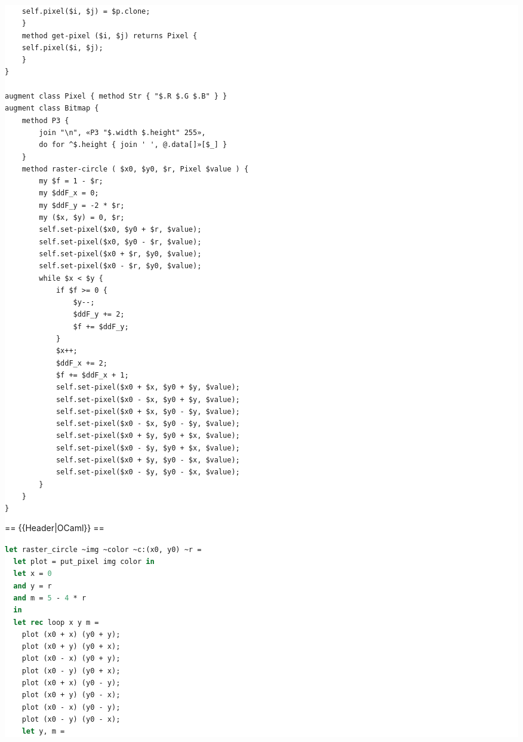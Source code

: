 ```perl6
	self.pixel($i, $j) = $p.clone;
    }
    method get-pixel ($i, $j) returns Pixel {
	self.pixel($i, $j);
    }
}

augment class Pixel { method Str { "$.R $.G $.B" } }
augment class Bitmap {
    method P3 {
        join "\n", «P3 "$.width $.height" 255»,
        do for ^$.height { join ' ', @.data[]»[$_] }
    }
    method raster-circle ( $x0, $y0, $r, Pixel $value ) {
        my $f = 1 - $r;
        my $ddF_x = 0;
        my $ddF_y = -2 * $r;
        my ($x, $y) = 0, $r;
        self.set-pixel($x0, $y0 + $r, $value);
        self.set-pixel($x0, $y0 - $r, $value);
        self.set-pixel($x0 + $r, $y0, $value);
        self.set-pixel($x0 - $r, $y0, $value);
        while $x < $y {
            if $f >= 0 {
                $y--;
                $ddF_y += 2;
                $f += $ddF_y;
            }
            $x++;
            $ddF_x += 2;
            $f += $ddF_x + 1;    
            self.set-pixel($x0 + $x, $y0 + $y, $value);
            self.set-pixel($x0 - $x, $y0 + $y, $value);
            self.set-pixel($x0 + $x, $y0 - $y, $value);
            self.set-pixel($x0 - $x, $y0 - $y, $value);
            self.set-pixel($x0 + $y, $y0 + $x, $value);
            self.set-pixel($x0 - $y, $y0 + $x, $value);
            self.set-pixel($x0 + $y, $y0 - $x, $value);
            self.set-pixel($x0 - $y, $y0 - $x, $value);
        }
    }
}
```


== {{Header|OCaml}} ==


```ocaml
let raster_circle ~img ~color ~c:(x0, y0) ~r =
  let plot = put_pixel img color in
  let x = 0
  and y = r
  and m = 5 - 4 * r
  in
  let rec loop x y m =
    plot (x0 + x) (y0 + y);
    plot (x0 + y) (y0 + x);
    plot (x0 - x) (y0 + y);
    plot (x0 - y) (y0 + x);
    plot (x0 + x) (y0 - y);
    plot (x0 + y) (y0 - x);
    plot (x0 - x) (y0 - y);
    plot (x0 - y) (y0 - x);
    let y, m =
```